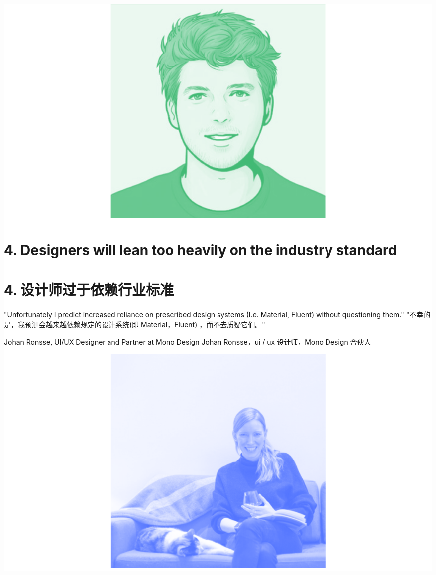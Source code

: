 ![](/assets/translate/johan_ronsse.png)

# 4. Designers will lean too heavily on the industry standard 
# 4. 设计师过于依赖行业标准

"Unfortunately I predict increased reliance on prescribed design systems (I.e. Material, Fluent) without questioning them."
"不幸的是，我预测会越来越依赖规定的设计系统(即 Material，Fluent) ，而不去质疑它们。"

Johan Ronsse, UI/UX Designer and Partner at Mono Design
Johan Ronsse，ui / ux 设计师，Mono Design 合伙人

![](/assets/translate/diana_mounter.png)
